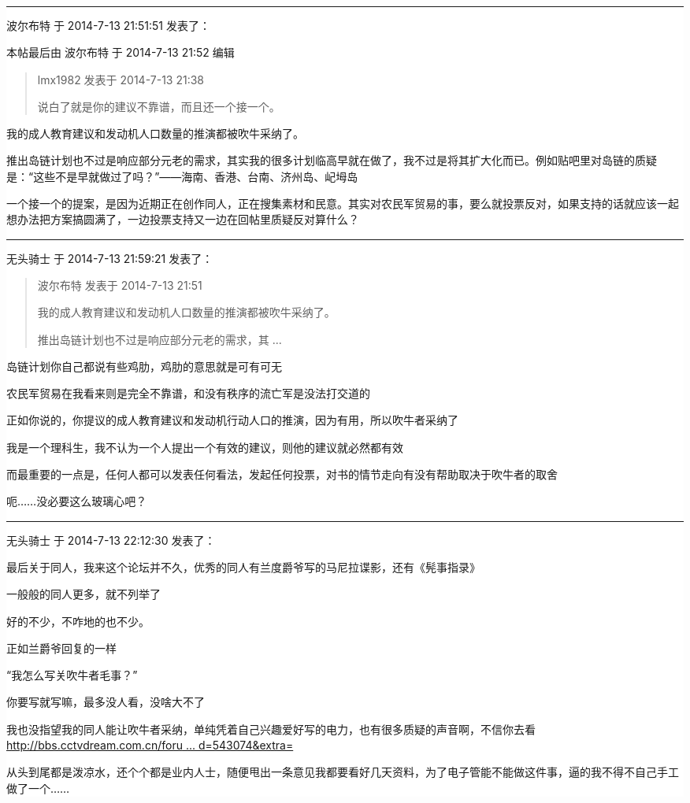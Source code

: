 ---------

波尔布特 于 2014-7-13 21:51:51 发表了：

本帖最后由 波尔布特 于 2014-7-13 21:52 编辑 


> 
> lmx1982 发表于 2014-7-13 21:38
> 
> 说白了就是你的建议不靠谱，而且还一个接一个。



我的成人教育建议和发动机人口数量的推演都被吹牛采纳了。

推出岛链计划也不过是响应部分元老的需求，其实我的很多计划临高早就在做了，我不过是将其扩大化而已。例如贴吧里对岛链的质疑是：“这些不是早就做过了吗？”——海南、香港、台南、济州岛、屺坶岛

一个接一个的提案，是因为近期正在创作同人，正在搜集素材和民意。其实对农民军贸易的事，要么就投票反对，如果支持的话就应该一起想办法把方案搞圆满了，一边投票支持又一边在回帖里质疑反对算什么？

---------

无头骑士 于 2014-7-13 21:59:21 发表了：

> 波尔布特 发表于 2014-7-13 21:51
> 
> 我的成人教育建议和发动机人口数量的推演都被吹牛采纳了。
> 
> 推出岛链计划也不过是响应部分元老的需求，其 ...



岛链计划你自己都说有些鸡肋，鸡肋的意思就是可有可无

农民军贸易在我看来则是完全不靠谱，和没有秩序的流亡军是没法打交道的

正如你说的，你提议的成人教育建议和发动机行动人口的推演，因为有用，所以吹牛者采纳了

我是一个理科生，我不认为一个人提出一个有效的建议，则他的建议就必然都有效

而最重要的一点是，任何人都可以发表任何看法，发起任何投票，对书的情节走向有没有帮助取决于吹牛者的取舍

呃……没必要这么玻璃心吧？

---------

无头骑士 于 2014-7-13 22:12:30 发表了：

最后关于同人，我来这个论坛并不久，优秀的同人有兰度爵爷写的马尼拉谍影，还有《髡事指录》

一般般的同人更多，就不列举了

好的不少，不咋地的也不少。

正如兰爵爷回复的一样

“我怎么写关吹牛者毛事？”

你要写就写嘛，最多没人看，没啥大不了

我也没指望我的同人能让吹牛者采纳，单纯凭着自己兴趣爱好写的电力，也有很多质疑的声音啊，不信你去看[http://bbs.cctvdream.com.cn/foru ... d=543074&extra=](http://bbs.cctvdream.com.cn/forum.php?mod=viewthread&tid=543074&extra=)

从头到尾都是泼凉水，还个个都是业内人士，随便甩出一条意见我都要看好几天资料，为了电子管能不能做这件事，逼的我不得不自己手工做了一个……

